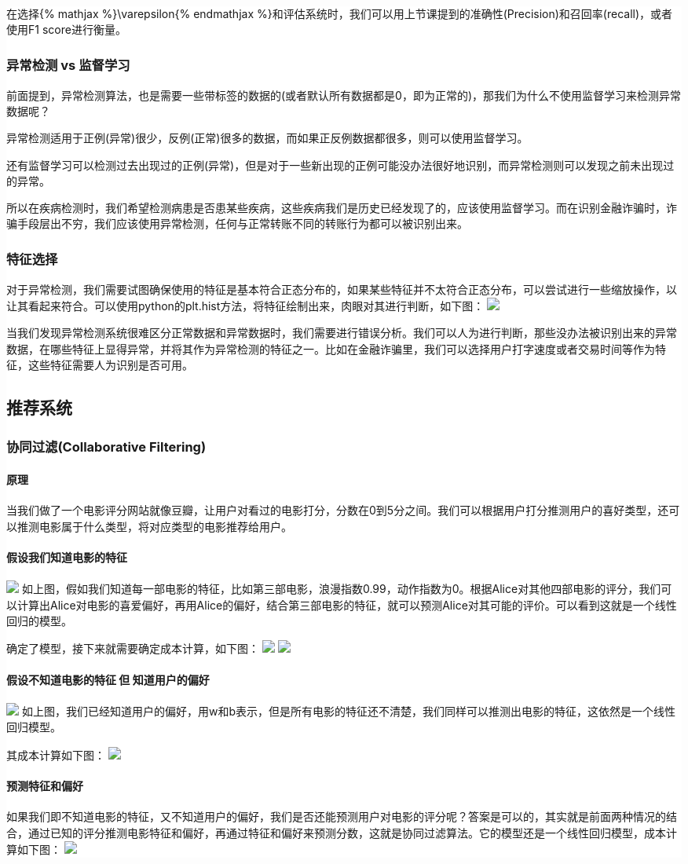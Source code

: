 在选择{% mathjax %}\varepsilon{% endmathjax %}和评估系统时，我们可以用上节课提到的准确性(Precision)和召回率(recall)，或者使用F1 score进行衡量。

### 异常检测 vs 监督学习

前面提到，异常检测算法，也是需要一些带标签的数据的(或者默认所有数据都是0，即为正常的)，那我们为什么不使用监督学习来检测异常数据呢？

异常检测适用于正例(异常)很少，反例(正常)很多的数据，而如果正反例数据都很多，则可以使用监督学习。

还有监督学习可以检测过去出现过的正例(异常)，但是对于一些新出现的正例可能没办法很好地识别，而异常检测则可以发现之前未出现过的异常。

所以在疾病检测时，我们希望检测病患是否患某些疾病，这些疾病我们是历史已经发现了的，应该使用监督学习。而在识别金融诈骗时，诈骗手段层出不穷，我们应该使用异常检测，任何与正常转账不同的转账行为都可以被识别出来。

### 特征选择

对于异常检测，我们需要试图确保使用的特征是基本符合正态分布的，如果某些特征并不太符合正态分布，可以尝试进行一些缩放操作，以让其看起来符合。可以使用python的plt.hist方法，将特征绘制出来，肉眼对其进行判断，如下图：
![](http://cdn.jsblog.site/16681324162017.jpg)

当我们发现异常检测系统很难区分正常数据和异常数据时，我们需要进行错误分析。我们可以人为进行判断，那些没办法被识别出来的异常数据，在哪些特征上显得异常，并将其作为异常检测的特征之一。比如在金融诈骗里，我们可以选择用户打字速度或者交易时间等作为特征，这些特征需要人为识别是否可用。

## 推荐系统

### 协同过滤(Collaborative Filtering)

#### 原理

当我们做了一个电影评分网站就像豆瓣，让用户对看过的电影打分，分数在0到5分之间。我们可以根据用户打分推测用户的喜好类型，还可以推测电影属于什么类型，将对应类型的电影推荐给用户。

#### 假设我们知道电影的特征

![](http://cdn.jsblog.site/16683935984639.jpg)
如上图，假如我们知道每一部电影的特征，比如第三部电影，浪漫指数0.99，动作指数为0。根据Alice对其他四部电影的评分，我们可以计算出Alice对电影的喜爱偏好，再用Alice的偏好，结合第三部电影的特征，就可以预测Alice对其可能的评价。可以看到这就是一个线性回归的模型。

确定了模型，接下来就需要确定成本计算，如下图：
![](http://cdn.jsblog.site/16683939481571.jpg)
![](http://cdn.jsblog.site/16683939901542.jpg)

#### 假设不知道电影的特征 但 知道用户的偏好

![](http://cdn.jsblog.site/16683943674501.jpg)
如上图，我们已经知道用户的偏好，用w和b表示，但是所有电影的特征还不清楚，我们同样可以推测出电影的特征，这依然是一个线性回归模型。

其成本计算如下图：
![](http://cdn.jsblog.site/16683944634695.jpg)

#### 预测特征和偏好

如果我们即不知道电影的特征，又不知道用户的偏好，我们是否还能预测用户对电影的评分呢？答案是可以的，其实就是前面两种情况的结合，通过已知的评分推测电影特征和偏好，再通过特征和偏好来预测分数，这就是协同过滤算法。它的模型还是一个线性回归模型，成本计算如下图：
![](http://cdn.jsblog.site/16683946584034.jpg)
